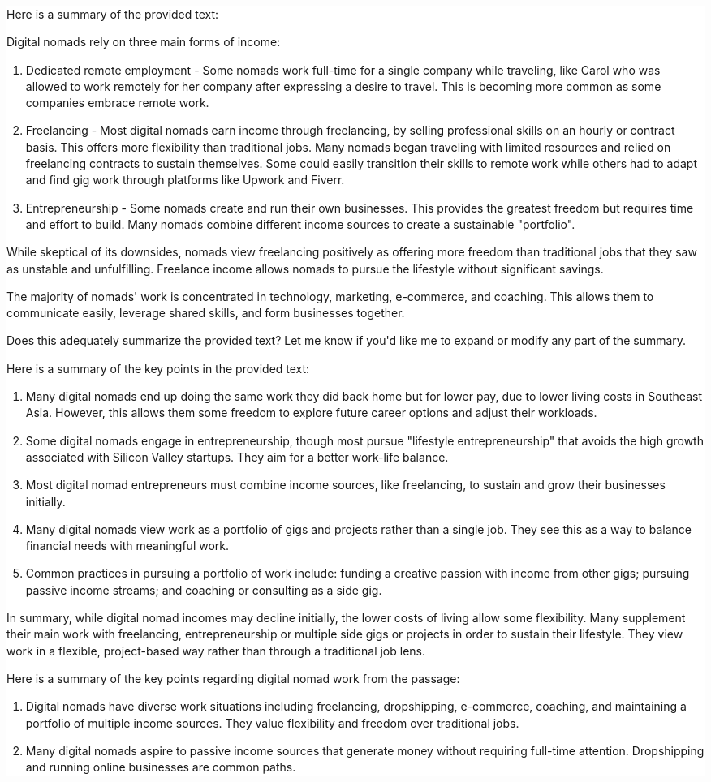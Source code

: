  Here is a summary of the provided text:

Digital nomads rely on three main forms of income:

1. Dedicated remote employment - Some nomads work full-time for a single company while traveling, like Carol who was allowed to work remotely for her company after expressing a desire to travel. This is becoming more common as some companies embrace remote work.

2. Freelancing - Most digital nomads earn income through freelancing, by selling professional skills on an hourly or contract basis. This offers more flexibility than traditional jobs. Many nomads began traveling with limited resources and relied on freelancing contracts to sustain themselves. Some could easily transition their skills to remote work while others had to adapt and find gig work through platforms like Upwork and Fiverr. 

3. Entrepreneurship - Some nomads create and run their own businesses. This provides the greatest freedom but requires time and effort to build. Many nomads combine different income sources to create a sustainable "portfolio".

While skeptical of its downsides, nomads view freelancing positively as offering more freedom than traditional jobs that they saw as unstable and unfulfilling. Freelance income allows nomads to pursue the lifestyle without significant savings.

The majority of nomads' work is concentrated in technology, marketing, e-commerce, and coaching. This allows them to communicate easily, leverage shared skills, and form businesses together.

Does this adequately summarize the provided text? Let me know if you'd like me to expand or modify any part of the summary.

 Here is a summary of the key points in the provided text:

1. Many digital nomads end up doing the same work they did back home but for lower pay, due to lower living costs in Southeast Asia. However, this allows them some freedom to explore future career options and adjust their workloads.

2. Some digital nomads engage in entrepreneurship, though most pursue "lifestyle entrepreneurship" that avoids the high growth associated with Silicon Valley startups. They aim for a better work-life balance.

3. Most digital nomad entrepreneurs must combine income sources, like freelancing, to sustain and grow their businesses initially. 

4. Many digital nomads view work as a portfolio of gigs and projects rather than a single job. They see this as a way to balance financial needs with meaningful work.

5. Common practices in pursuing a portfolio of work include: funding a creative passion with income from other gigs; pursuing passive income streams; and coaching or consulting as a side gig.

In summary, while digital nomad incomes may decline initially, the lower costs of living allow some flexibility. Many supplement their main work with freelancing, entrepreneurship or multiple side gigs or projects in order to sustain their lifestyle. They view work in a flexible, project-based way rather than through a traditional job lens.

 Here is a summary of the key points regarding digital nomad work from the passage:

1. Digital nomads have diverse work situations including freelancing, dropshipping, e-commerce, coaching, and maintaining a portfolio of multiple income sources. They value flexibility and freedom over traditional jobs.   

2. Many digital nomads aspire to passive income sources that generate money without requiring full-time attention. Dropshipping and running online businesses are common paths.
